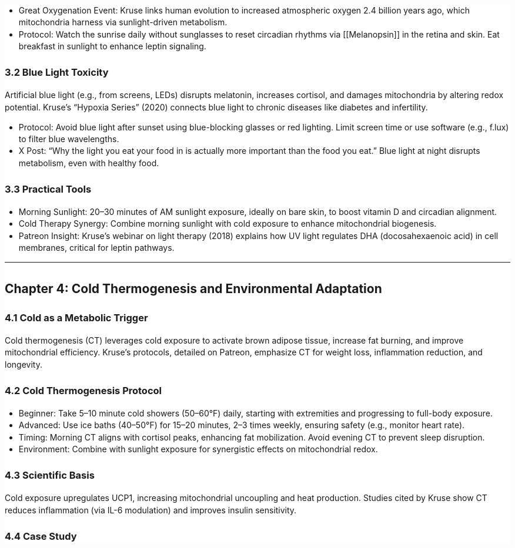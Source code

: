 - Great Oxygenation Event: Kruse links human evolution to increased atmospheric oxygen 2.4 billion years ago, which mitochondria harness via sunlight-driven metabolism.  
- Protocol: Watch the sunrise daily without sunglasses to reset circadian rhythms via [[Melanopsin]] in the retina and skin. Eat breakfast in sunlight to enhance leptin signaling.  

### 3.2 Blue Light Toxicity

Artificial blue light (e.g., from screens, LEDs) disrupts melatonin, increases cortisol, and damages mitochondria by altering redox potential. Kruse’s “Hypoxia Series” (2020) connects blue light to chronic diseases like diabetes and infertility.

- Protocol: Avoid blue light after sunset using blue-blocking glasses or red lighting. Limit screen time or use software (e.g., f.lux) to filter blue wavelengths.  
- X Post: “Why the light you eat your food in is actually more important than the food you eat.” Blue light at night disrupts metabolism, even with healthy food.  

### 3.3 Practical Tools

- Morning Sunlight: 20–30 minutes of AM sunlight exposure, ideally on bare skin, to boost vitamin D and circadian alignment.  
- Cold Therapy Synergy: Combine morning sunlight with cold exposure to enhance mitochondrial biogenesis.  
- Patreon Insight: Kruse’s webinar on light therapy (2018) explains how UV light regulates DHA (docosahexaenoic acid) in cell membranes, critical for leptin pathways.  

---

## Chapter 4: Cold Thermogenesis and Environmental Adaptation

### 4.1 Cold as a Metabolic Trigger

Cold thermogenesis (CT) leverages cold exposure to activate brown adipose tissue, increase fat burning, and improve mitochondrial efficiency. Kruse’s protocols, detailed on Patreon, emphasize CT for weight loss, inflammation reduction, and longevity.

### 4.2 Cold Thermogenesis Protocol

- Beginner: Take 5–10 minute cold showers (50–60°F) daily, starting with extremities and progressing to full-body exposure.  
- Advanced: Use ice baths (40–50°F) for 15–20 minutes, 2–3 times weekly, ensuring safety (e.g., monitor heart rate).  
- Timing: Morning CT aligns with cortisol peaks, enhancing fat mobilization. Avoid evening CT to prevent sleep disruption.  
- Environment: Combine with sunlight exposure for synergistic effects on mitochondrial redox.  
    
### 4.3 Scientific Basis

Cold exposure upregulates UCP1, increasing mitochondrial uncoupling and heat production. Studies cited by Kruse show CT reduces inflammation (via IL-6 modulation) and improves insulin sensitivity.

### 4.4 Case Study
